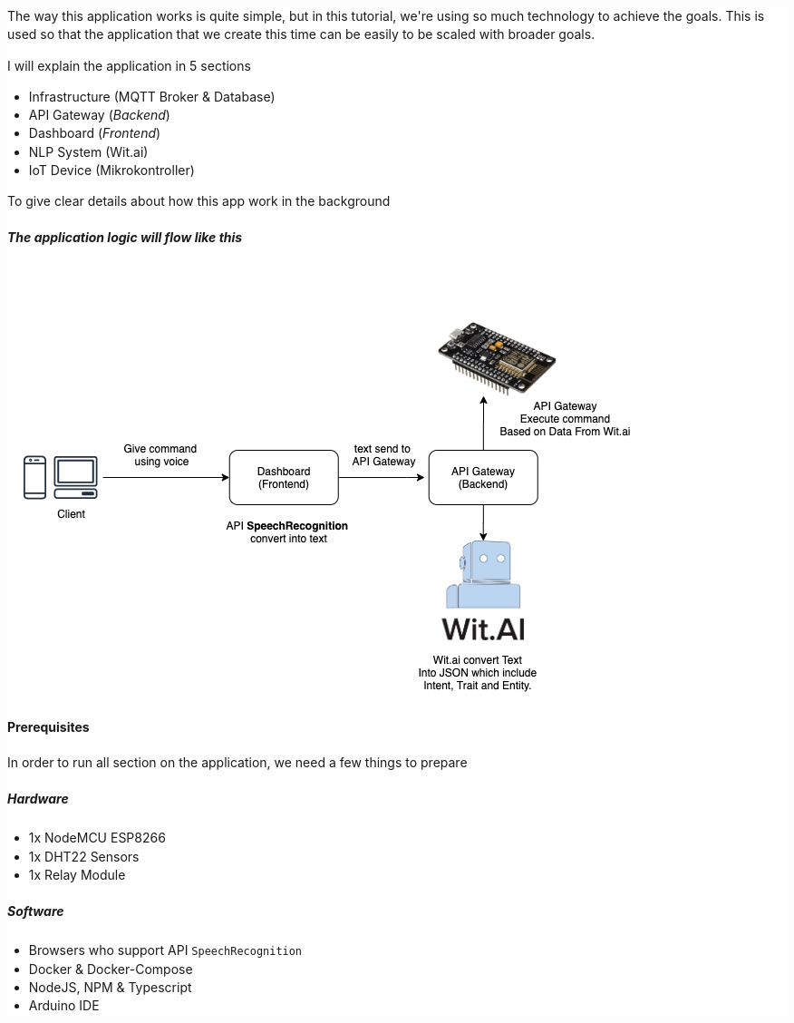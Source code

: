 The way this application works is quite simple, but in this tutorial, we're using so much technology to achieve the goals. This is used so that the application that we create this time can be easily to be scaled with broader goals.

I will explain the application in 5 sections

- Infrastructure (MQTT Broker & Database)
- API Gateway (_Backend_)
- Dashboard (_Frontend_)
- NLP System (Wit.ai)
- IoT Device (Mikrokontroller)

To give clear details about how this app work in the background
##### The application logic will flow like this

![alt text](./assets/img/how-it-works.png 'How it Works')

#### Prerequisites

In order to run all section on the application, we need a few things to prepare

##### Hardware

- 1x NodeMCU ESP8266
- 1x DHT22 Sensors
- 1x Relay Module

##### Software

- Browsers who support API `SpeechRecognition`
- Docker & Docker-Compose
- NodeJS, NPM & Typescript
- Arduino IDE

